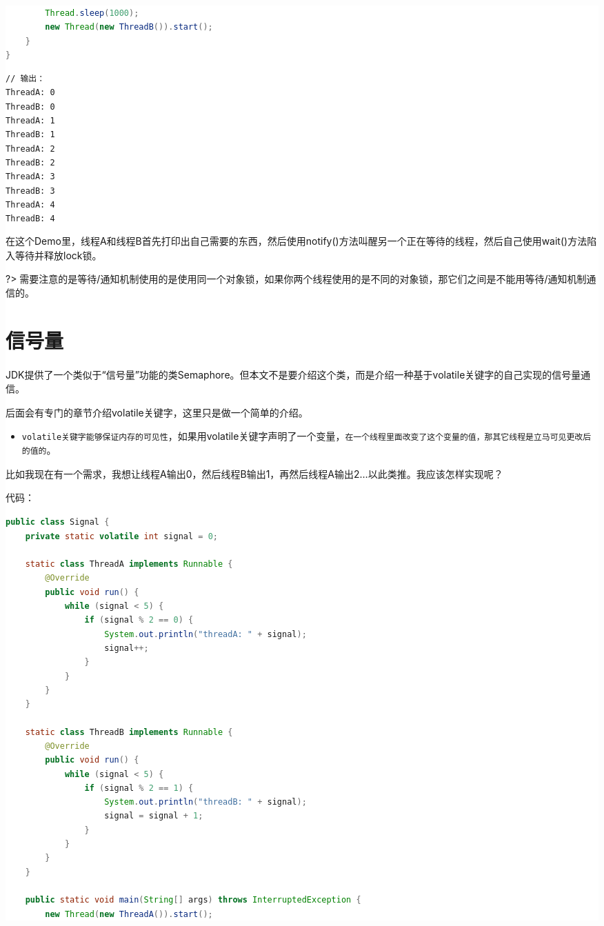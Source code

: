 ```java
        Thread.sleep(1000);
        new Thread(new ThreadB()).start();
    }
}
```

```
// 输出：
ThreadA: 0
ThreadB: 0
ThreadA: 1
ThreadB: 1
ThreadA: 2
ThreadB: 2
ThreadA: 3
ThreadB: 3
ThreadA: 4
ThreadB: 4
```

在这个Demo里，线程A和线程B首先打印出自己需要的东西，然后使用notify()方法叫醒另一个正在等待的线程，然后自己使用wait()方法陷入等待并释放lock锁。

?> 需要注意的是等待/通知机制使用的是使用同一个对象锁，如果你两个线程使用的是不同的对象锁，那它们之间是不能用等待/通知机制通信的。

# 信号量

JDK提供了一个类似于“信号量”功能的类Semaphore。但本文不是要介绍这个类，而是介绍一种基于volatile关键字的自己实现的信号量通信。

后面会有专门的章节介绍volatile关键字，这里只是做一个简单的介绍。

+ `volatile关键字能够保证内存的可见性`，如果用volatile关键字声明了一个变量，`在一个线程里面改变了这个变量的值，那其它线程是立马可见更改后的值的`。

比如我现在有一个需求，我想让线程A输出0，然后线程B输出1，再然后线程A输出2…以此类推。我应该怎样实现呢？

代码：

```java
public class Signal {
    private static volatile int signal = 0;

    static class ThreadA implements Runnable {
        @Override
        public void run() {
            while (signal < 5) {
                if (signal % 2 == 0) {
                    System.out.println("threadA: " + signal);
                    signal++;
                }
            }
        }
    }

    static class ThreadB implements Runnable {
        @Override
        public void run() {
            while (signal < 5) {
                if (signal % 2 == 1) {
                    System.out.println("threadB: " + signal);
                    signal = signal + 1;
                }
            }
        }
    }

    public static void main(String[] args) throws InterruptedException {
        new Thread(new ThreadA()).start();
```